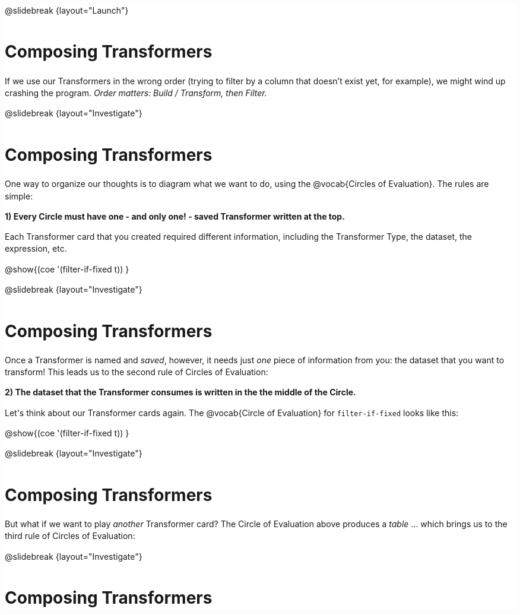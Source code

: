 @slidebreak
{layout="Launch"}
# Composing Transformers

If we use our Transformers in the wrong order (trying to filter by a column that doesn’t exist yet, for example), we might wind up crashing the program. *Order matters: Build / Transform, _then_ Filter.*



@slidebreak
{layout="Investigate"}
# Composing Transformers

One way to organize our thoughts is to diagram what we want to do, using the @vocab{Circles of Evaluation}. The rules are simple:

**1) Every Circle must have one - and only one! - saved Transformer written at the top.**

Each Transformer card that you created required different information, including the Transformer Type, the dataset, the expression, etc.

@show{(coe '(filter-if-fixed t)) }


@slidebreak
{layout="Investigate"}
# Composing Transformers


Once a Transformer is named and _saved_, however, it needs just *one* piece of information from you: the dataset that you want to transform! This leads us to the second rule of Circles of Evaluation:

**2) The dataset that the Transformer consumes is written in the the middle of the Circle.**

Let's think about our Transformer cards again. The @vocab{Circle of Evaluation} for `filter-if-fixed` looks like this:


@show{(coe '(filter-if-fixed t)) }

@slidebreak
{layout="Investigate"}
# Composing Transformers

But what if we want to play _another_ Transformer card? The  Circle of Evaluation above produces a _table_ ... which brings us to the third rule of Circles of Evaluation:

@slidebreak
{layout="Investigate"}
# Composing Transformers
